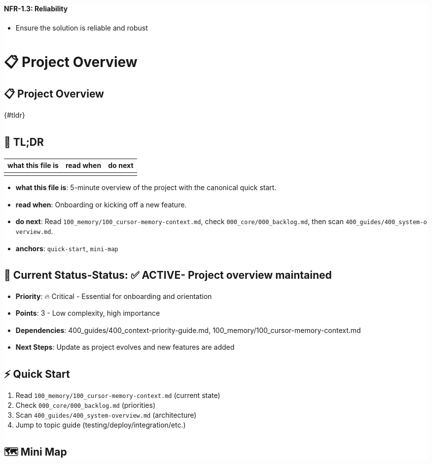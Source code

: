 #### NFR-1.3: Reliability
- Ensure the solution is reliable and robust











# 📋 Project Overview

## 📋 Project Overview

{#tldr}

## 🔎 TL;DR

| what this file is | read when | do next |
|---|---|---|
|  |  |  |

- **what this file is**: 5-minute overview of the project with the canonical quick start.

- **read when**: Onboarding or kicking off a new feature.

- **do next**: Read `100_memory/100_cursor-memory-context.md`, check `000_core/000_backlog.md`, then scan
`400_guides/400_system-overview.md`.

- **anchors**: `quick-start`, `mini-map`

## 🎯 **Current Status**-**Status**: ✅ **ACTIVE**- Project overview maintained

- **Priority**: 🔥 Critical - Essential for onboarding and orientation

- **Points**: 3 - Low complexity, high importance

- **Dependencies**: 400_guides/400_context-priority-guide.md, 100_memory/100_cursor-memory-context.md

- **Next Steps**: Update as project evolves and new features are added

## ⚡ Quick Start

1) Read `100_memory/100_cursor-memory-context.md` (current state)
2) Check `000_core/000_backlog.md` (priorities)
3) Scan `400_guides/400_system-overview.md` (architecture)
4) Jump to topic guide (testing/deploy/integration/etc.)

## 🗺️ Mini Map

